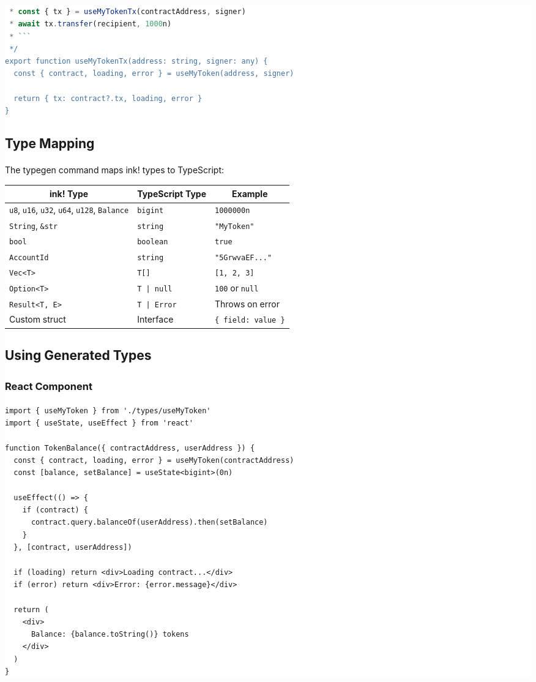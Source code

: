 ```typescript
 * const { tx } = useMyTokenTx(contractAddress, signer)
 * await tx.transfer(recipient, 1000n)
 * ```
 */
export function useMyTokenTx(address: string, signer: any) {
  const { contract, loading, error } = useMyToken(address, signer)

  return { tx: contract?.tx, loading, error }
}
```

## Type Mapping

The typegen command maps ink! types to TypeScript:

| ink! Type | TypeScript Type | Example |
|-----------|-----------------|---------|
| `u8`, `u16`, `u32`, `u64`, `u128`, `Balance` | `bigint` | `1000000n` |
| `String`, `&str` | `string` | `"MyToken"` |
| `bool` | `boolean` | `true` |
| `AccountId` | `string` | `"5GrwvaEF..."` |
| `Vec<T>` | `T[]` | `[1, 2, 3]` |
| `Option<T>` | `T \| null` | `100` or `null` |
| `Result<T, E>` | `T \| Error` | Throws on error |
| Custom struct | Interface | `{ field: value }` |

## Using Generated Types

### React Component

```tsx
import { useMyToken } from './types/useMyToken'
import { useState, useEffect } from 'react'

function TokenBalance({ contractAddress, userAddress }) {
  const { contract, loading, error } = useMyToken(contractAddress)
  const [balance, setBalance] = useState<bigint>(0n)

  useEffect(() => {
    if (contract) {
      contract.query.balanceOf(userAddress).then(setBalance)
    }
  }, [contract, userAddress])

  if (loading) return <div>Loading contract...</div>
  if (error) return <div>Error: {error.message}</div>

  return (
    <div>
      Balance: {balance.toString()} tokens
    </div>
  )
}
```
